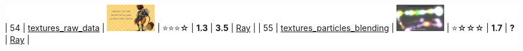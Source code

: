 | 54 | [textures_raw_data](textures/textures_raw_data.c) | <img src="textures/textures_raw_data.png" alt="textures_raw_data" width="80"> | ⭐️⭐️⭐️☆ | **1.3** | **3.5** | [Ray](https://github.com/raysan5) | 
| 55 | [textures_particles_blending](textures/textures_particles_blending.c) | <img src="textures/textures_particles_blending.png" alt="textures_particles_blending" width="80"> | ⭐️☆☆☆ | **1.7** | **?** | [Ray](https://github.com/raysan5) | 